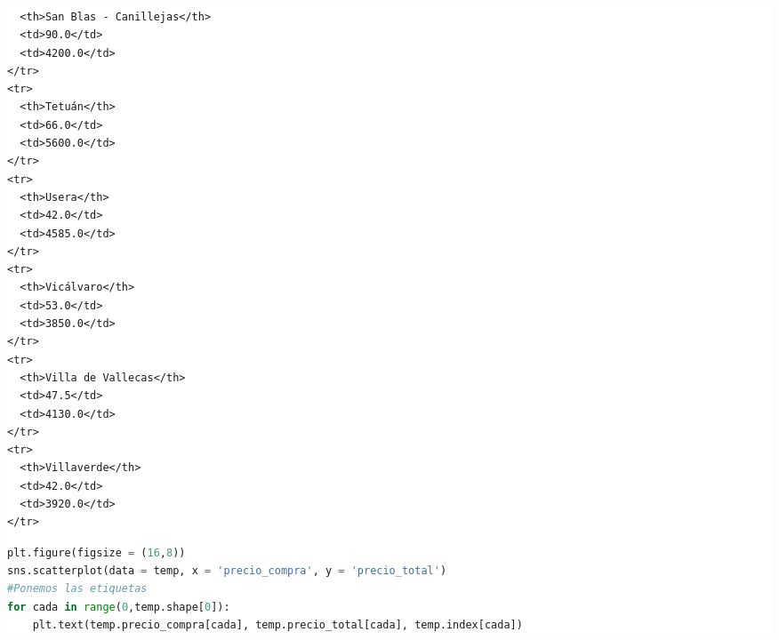       <th>San Blas - Canillejas</th>
      <td>90.0</td>
      <td>4200.0</td>
    </tr>
    <tr>
      <th>Tetuán</th>
      <td>66.0</td>
      <td>5600.0</td>
    </tr>
    <tr>
      <th>Usera</th>
      <td>42.0</td>
      <td>4585.0</td>
    </tr>
    <tr>
      <th>Vicálvaro</th>
      <td>53.0</td>
      <td>3850.0</td>
    </tr>
    <tr>
      <th>Villa de Vallecas</th>
      <td>47.5</td>
      <td>4130.0</td>
    </tr>
    <tr>
      <th>Villaverde</th>
      <td>42.0</td>
      <td>3920.0</td>
    </tr>
  </tbody>
</table>
</div>




```python
plt.figure(figsize = (16,8))
sns.scatterplot(data = temp, x = 'precio_compra', y = 'precio_total')
#Ponemos las etiquetas
for cada in range(0,temp.shape[0]):
    plt.text(temp.precio_compra[cada], temp.precio_total[cada], temp.index[cada])
```


    